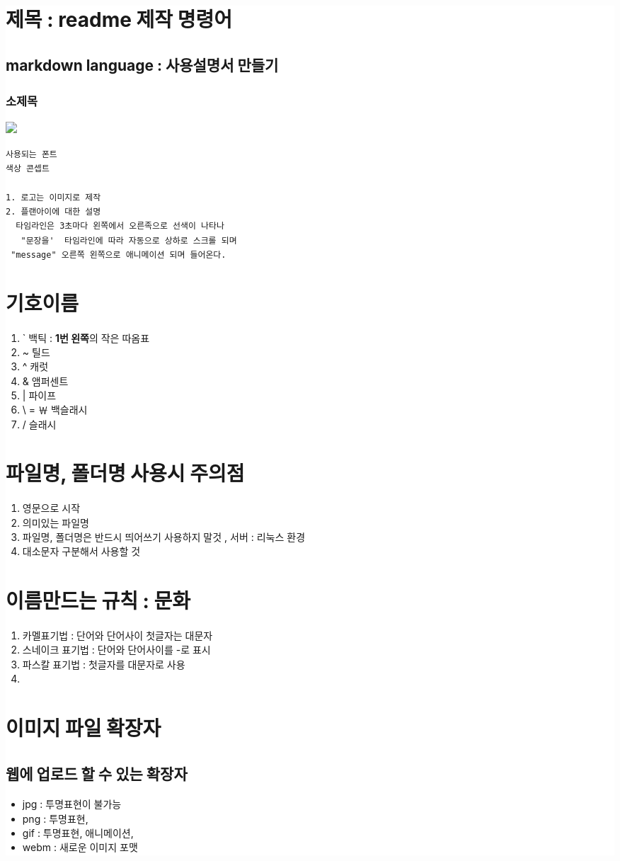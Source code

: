 # 제목 : readme 제작 명령어
## markdown language : 사용설명서 만들기 
### 소제목 

<img src="/mainconcept/plani.png">

```
사용되는 폰트 
색상 콘셉트 

1. 로고는 이미지로 제작 
2. 플랜아이에 대한 설명 
  타임라인은 3초마다 왼쪽에서 오른족으로 선색이 나타나
   "문장을'  타임라인에 따라 자동으로 상하로 스크롤 되며 
 "message" 오른쪽 왼쪽으로 애니메이션 되며 들어온다.
 ```

 # 기호이름 

 1. ` 백틱 : **1번 왼쪽**의 작은 따옴표
 1. ~ 틸드 
 1. ^ 캐럿 
 1. & 앰퍼센트
 1. | 파이프 
 1. \ = ￦ 백슬래시
 1. /  슬래시

 # 파일명, 폴더명 사용시 주의점 
 1. 영문으로 시작 
 2. 의미있는 파일명 
 3. 파일명, 폴더명은 반드시 띄어쓰기 사용하지 말것 
 , 서버 : 리눅스 환경 
 1. 대소문자 구분해서 사용할 것  

 # 이름만드는 규칙 : 문화
 1. 카멜표기법 : 단어와 단어사이 첫글자는 대문자 
 2. 스네이크 표기법 : 단어와 단어사이를 -로 표시 
 3. 파스칼 표기법 : 첫글자를 대문자로 사용 
 4. 

 # 이미지 파일 확장자 
 ## 웹에 업로드 할 수 있는 확장자
 - jpg : 투명표현이 불가능
 - png : 투명표현, 
 - gif : 투명표현, 애니메이션, 
 - webm : 새로운 이미지 포맷 
